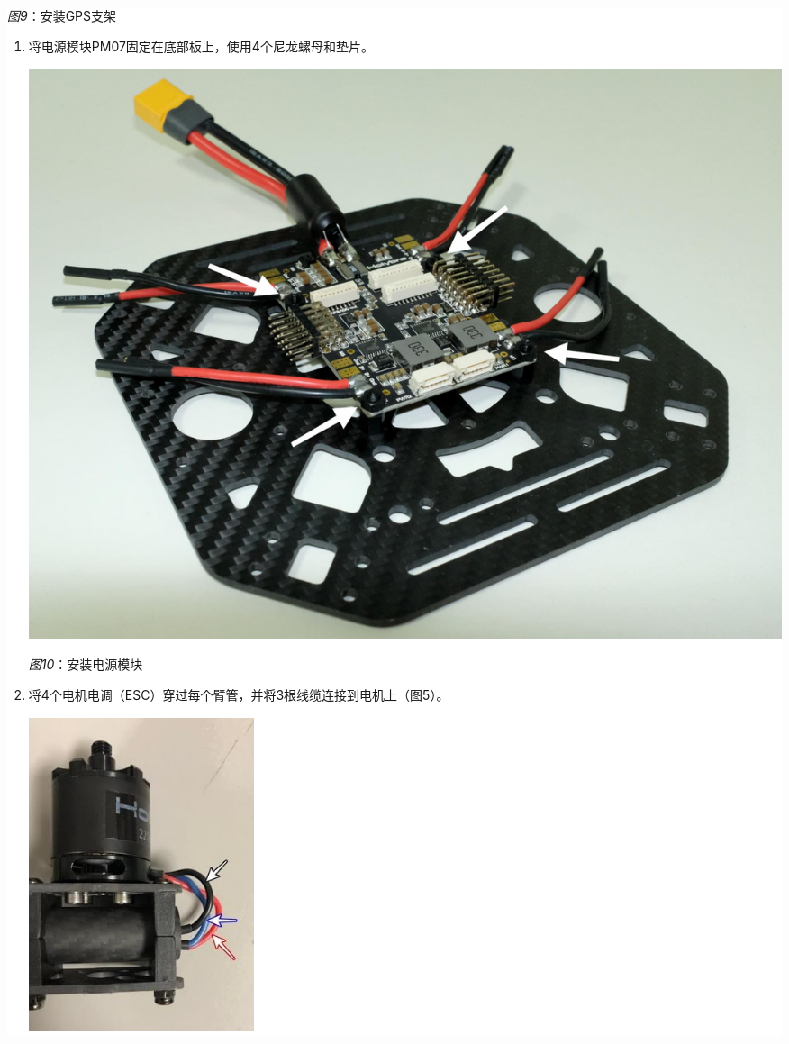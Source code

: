    _图9_：安装GPS支架

1. 将电源模块PM07固定在底部板上，使用4个尼龙螺母和垫片。

   ![安装电源模块](../../assets/airframes/multicopter/x500_holybro_pixhawk4/power_module.jpg)

   _图10_：安装电源模块

1. 将4个电机电调（ESC）穿过每个臂管，并将3根线缆连接到电机上（图5）。

   <img src="../../assets/airframes/multicopter/x500_holybro_pixhawk4/x500_fig17.jpg" width="250" title="连接电机">
